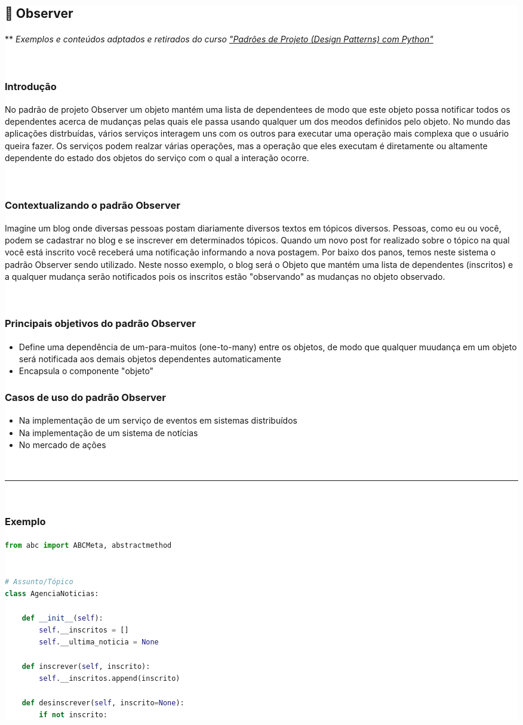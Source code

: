 ## 📝 Observer

** *Exemplos e conteúdos adptados e retirados do curso ["Padrões de Projeto (Design Patterns) com Python"](https://www.udemy.com/course/padroes-de-projeto-com-python)*

​

### Introdução

No padrão de projeto Observer um objeto mantém uma lista de dependentees de modo que este objeto possa notificar todos os dependentes acerca de mudanças pelas quais ele passa usando qualquer um dos meodos definidos pelo objeto.
No mundo das aplicações distrbuídas, vários serviços interagem uns com os outros para executar uma operação mais complexa que o usuário queira fazer.
Os serviços podem realzar várias operações, mas a operação que eles executam é diretamente ou altamente dependente do estado dos objetos do serviço com o qual a interação ocorre.

​

### Contextualizando o padrão Observer

Imagine um blog onde diversas pessoas postam diariamente diversos textos em tópicos diversos. Pessoas, como eu ou você, podem se cadastrar no blog e se inscrever em determinados tópicos.
Quando um novo post for realizado sobre o tópico na qual você está inscrito você receberá uma notificação informando a nova postagem. Por baixo dos panos, temos neste sistema o padrão Observer sendo utilizado.
Neste nosso exemplo, o blog será o Objeto que mantém uma lista de dependentes (inscritos) e a qualquer mudança serão notificados pois os inscritos estão "observando" as mudanças no objeto observado.

​

### Principais objetivos do padrão Observer

- Define uma dependência de um-para-muitos (one-to-many) entre os objetos, de modo que qualquer muudança em um objeto será notificada aos demais objetos dependentes automaticamente
- Encapsula o componente "objeto"

### Casos de uso do padrão Observer

- Na implementação de um serviço de eventos em sistemas distribuídos
- Na implementação de um sistema de notícias
- No mercado de ações

​

* * *

​

### Exemplo

```python
from abc import ABCMeta, abstractmethod


# Assunto/Tópico
class AgenciaNoticias:

    def __init__(self):
        self.__inscritos = []
        self.__ultima_noticia = None

    def inscrever(self, inscrito):
        self.__inscritos.append(inscrito)

    def desinscrever(self, inscrito=None):
        if not inscrito:
```